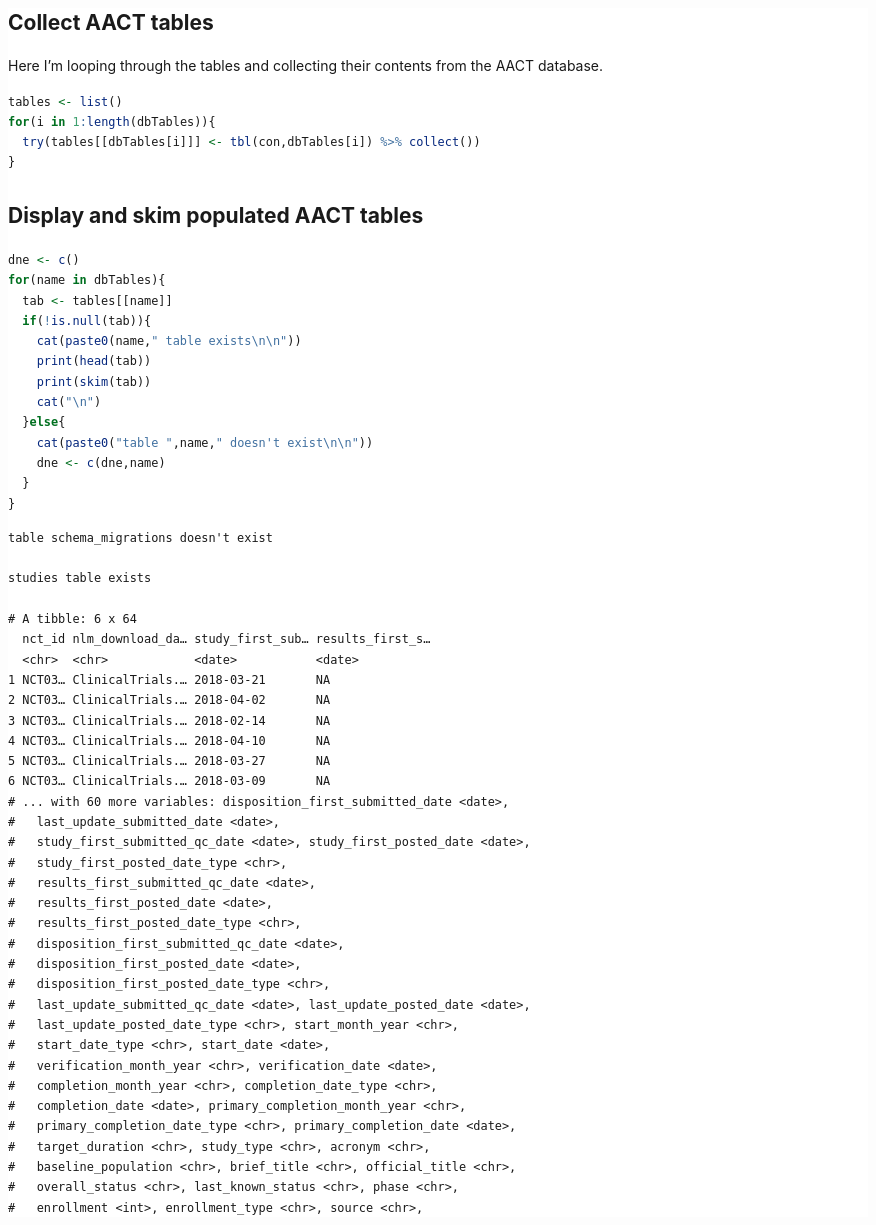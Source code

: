 ## Collect AACT tables

Here I’m looping through the tables and collecting their contents from
the AACT database.

``` r
tables <- list()
for(i in 1:length(dbTables)){
  try(tables[[dbTables[i]]] <- tbl(con,dbTables[i]) %>% collect())
}
```

## Display and skim populated AACT tables

``` r
dne <- c()
for(name in dbTables){
  tab <- tables[[name]]
  if(!is.null(tab)){
    cat(paste0(name," table exists\n\n"))
    print(head(tab))
    print(skim(tab))
    cat("\n")
  }else{
    cat(paste0("table ",name," doesn't exist\n\n"))
    dne <- c(dne,name)
  }
}
```

``` 
table schema_migrations doesn't exist

studies table exists

# A tibble: 6 x 64
  nct_id nlm_download_da… study_first_sub… results_first_s…
  <chr>  <chr>            <date>           <date>          
1 NCT03… ClinicalTrials.… 2018-03-21       NA              
2 NCT03… ClinicalTrials.… 2018-04-02       NA              
3 NCT03… ClinicalTrials.… 2018-02-14       NA              
4 NCT03… ClinicalTrials.… 2018-04-10       NA              
5 NCT03… ClinicalTrials.… 2018-03-27       NA              
6 NCT03… ClinicalTrials.… 2018-03-09       NA              
# ... with 60 more variables: disposition_first_submitted_date <date>,
#   last_update_submitted_date <date>,
#   study_first_submitted_qc_date <date>, study_first_posted_date <date>,
#   study_first_posted_date_type <chr>,
#   results_first_submitted_qc_date <date>,
#   results_first_posted_date <date>,
#   results_first_posted_date_type <chr>,
#   disposition_first_submitted_qc_date <date>,
#   disposition_first_posted_date <date>,
#   disposition_first_posted_date_type <chr>,
#   last_update_submitted_qc_date <date>, last_update_posted_date <date>,
#   last_update_posted_date_type <chr>, start_month_year <chr>,
#   start_date_type <chr>, start_date <date>,
#   verification_month_year <chr>, verification_date <date>,
#   completion_month_year <chr>, completion_date_type <chr>,
#   completion_date <date>, primary_completion_month_year <chr>,
#   primary_completion_date_type <chr>, primary_completion_date <date>,
#   target_duration <chr>, study_type <chr>, acronym <chr>,
#   baseline_population <chr>, brief_title <chr>, official_title <chr>,
#   overall_status <chr>, last_known_status <chr>, phase <chr>,
#   enrollment <int>, enrollment_type <chr>, source <chr>,
```